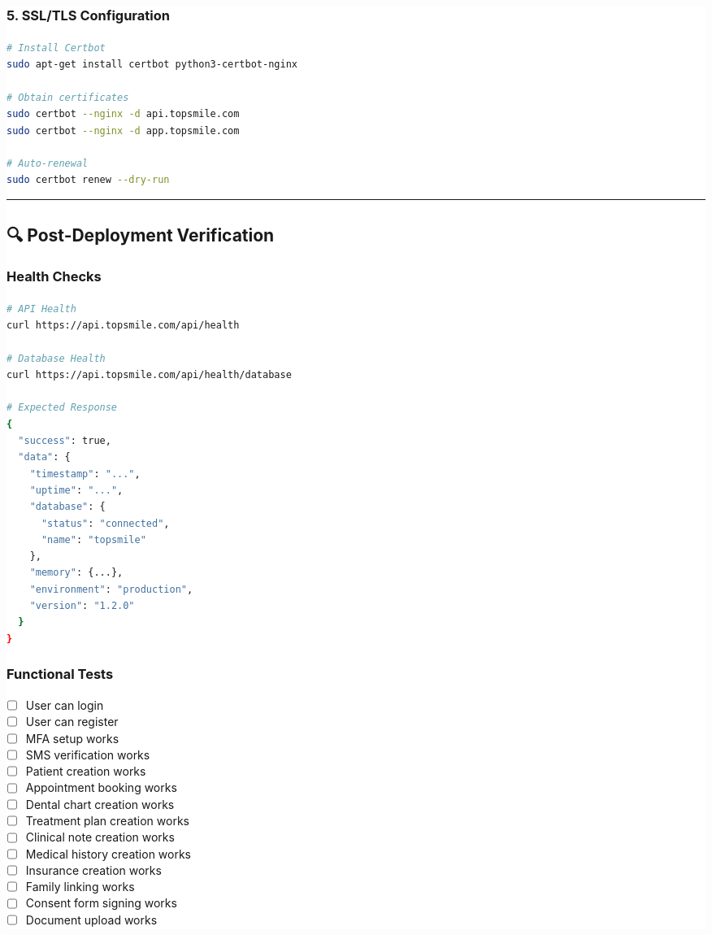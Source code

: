### 5. SSL/TLS Configuration
```bash
# Install Certbot
sudo apt-get install certbot python3-certbot-nginx

# Obtain certificates
sudo certbot --nginx -d api.topsmile.com
sudo certbot --nginx -d app.topsmile.com

# Auto-renewal
sudo certbot renew --dry-run
```

---

## 🔍 Post-Deployment Verification

### Health Checks
```bash
# API Health
curl https://api.topsmile.com/api/health

# Database Health
curl https://api.topsmile.com/api/health/database

# Expected Response
{
  "success": true,
  "data": {
    "timestamp": "...",
    "uptime": "...",
    "database": {
      "status": "connected",
      "name": "topsmile"
    },
    "memory": {...},
    "environment": "production",
    "version": "1.2.0"
  }
}
```

### Functional Tests
- [ ] User can login
- [ ] User can register
- [ ] MFA setup works
- [ ] SMS verification works
- [ ] Patient creation works
- [ ] Appointment booking works
- [ ] Dental chart creation works
- [ ] Treatment plan creation works
- [ ] Clinical note creation works
- [ ] Medical history creation works
- [ ] Insurance creation works
- [ ] Family linking works
- [ ] Consent form signing works
- [ ] Document upload works
